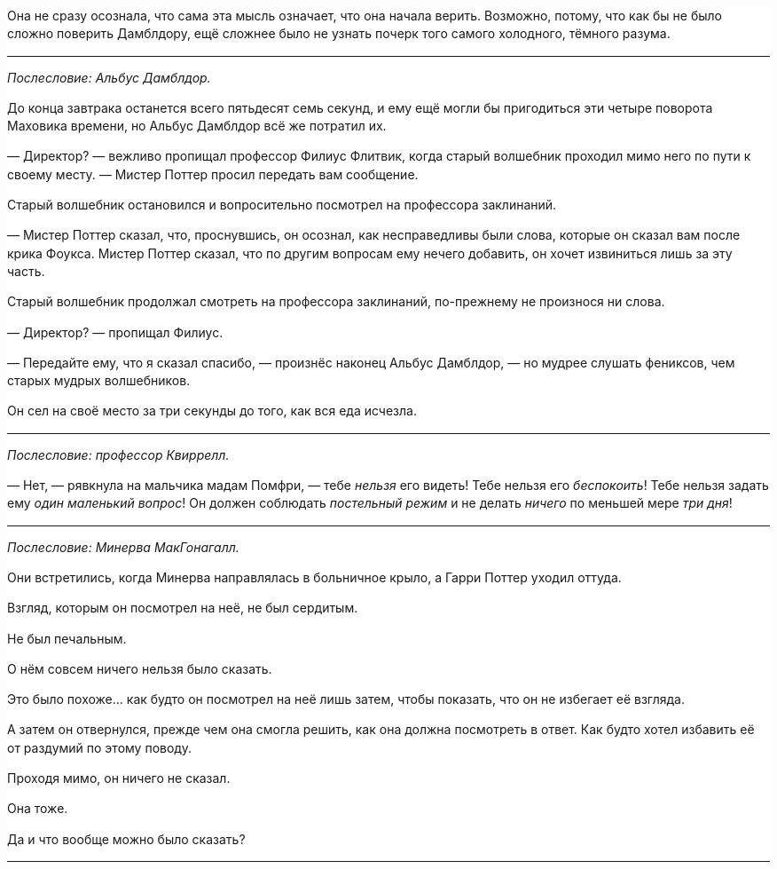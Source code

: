 Она не сразу осознала, что сама эта мысль означает, что она начала верить. Возможно, потому, что как бы не было сложно поверить Дамблдору, ещё сложнее было не узнать почерк того самого холодного, тёмного разума.

* * *

*Послесловие: Альбус Дамблдор.*

До конца завтрака останется всего пятьдесят семь секунд, и ему ещё могли бы пригодиться эти четыре поворота Маховика времени, но Альбус Дамблдор всё же потратил их.

— Директор? — вежливо пропищал профессор Филиус Флитвик, когда старый волшебник проходил мимо него по пути к своему месту. — Мистер Поттер просил передать вам сообщение.

Старый волшебник остановился и вопросительно посмотрел на профессора заклинаний.

— Мистер Поттер сказал, что, проснувшись, он осознал, как несправедливы были слова, которые он сказал вам после крика Фоукса. Мистер Поттер сказал, что по другим вопросам ему нечего добавить, он хочет извиниться лишь за эту часть.

Старый волшебник продолжал смотреть на профессора заклинаний, по-прежнему не произнося ни слова.

— Директор? — пропищал Филиус.

— Передайте ему, что я сказал спасибо, — произнёс наконец Альбус Дамблдор, — но мудрее слушать фениксов, чем старых мудрых волшебников.

Он сел на своё место за три секунды до того, как вся еда исчезла.

* * *

*Послесловие: профессор Квиррелл.*

— Нет, — рявкнула на мальчика мадам Помфри, — тебе *нельзя* его видеть! Тебе нельзя его *беспокоить*! Тебе нельзя задать ему *один маленький вопрос*! Он должен соблюдать *постельный режим* и не делать *ничего* по меньшей мере *три дня*!

* * *

*Послесловие: Минерва МакГонагалл.*

Они встретились, когда Минерва направлялась в больничное крыло, а Гарри Поттер уходил оттуда.

Взгляд, которым он посмотрел на неё, не был сердитым.

Не был печальным.

О нём совсем ничего нельзя было сказать.

Это было похоже… как будто он посмотрел на неё лишь затем, чтобы показать, что он не избегает её взгляда.

А затем он отвернулся, прежде чем она смогла решить, как она должна посмотреть в ответ. Как будто хотел избавить её от раздумий по этому поводу.

Проходя мимо, он ничего не сказал.

Она тоже.

Да и что вообще можно было сказать?

* * *
